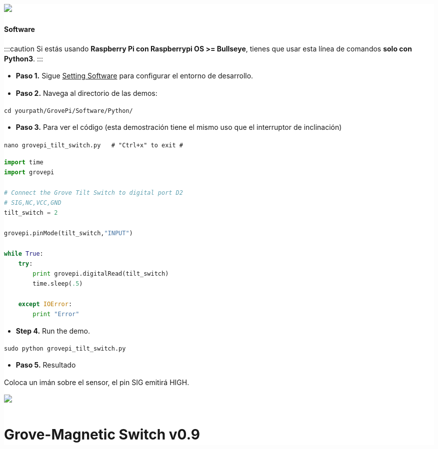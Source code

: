 ![](https://files.seeedstudio.com/wiki/Grove-Magnetic_Switch/img/with_rpi.jpg)

#### Software

:::caution
Si estás usando **Raspberry Pi con Raspberrypi OS >= Bullseye**, tienes que usar esta línea de comandos **solo con Python3**.
:::

- **Paso 1.** Sigue [Setting Software](https://www.dexterindustries.com/GrovePi/get-started-with-the-grovepi/setting-software/) para configurar el entorno de desarrollo.

- **Paso 2.** Navega al directorio de las demos:

```
cd yourpath/GrovePi/Software/Python/
```

- **Paso 3.** Para ver el código (esta demostración tiene el mismo uso que el interruptor de inclinación)

```
nano grovepi_tilt_switch.py   # "Ctrl+x" to exit #
```

```py
import time
import grovepi

# Connect the Grove Tilt Switch to digital port D2
# SIG,NC,VCC,GND
tilt_switch = 2

grovepi.pinMode(tilt_switch,"INPUT")

while True:
    try:
        print grovepi.digitalRead(tilt_switch)
        time.sleep(.5)

    except IOError:
        print "Error"
```

- **Step 4.** Run the demo.

```
sudo python grovepi_tilt_switch.py
```

- **Paso 5.** Resultado

Coloca un imán sobre el sensor, el pin SIG emitirá HIGH.

![](https://files.seeedstudio.com/wiki/Grove-Magnetic_Switch/img/Grovepi_tilt_Switch_00.png)

# Grove-Magnetic Switch v0.9
